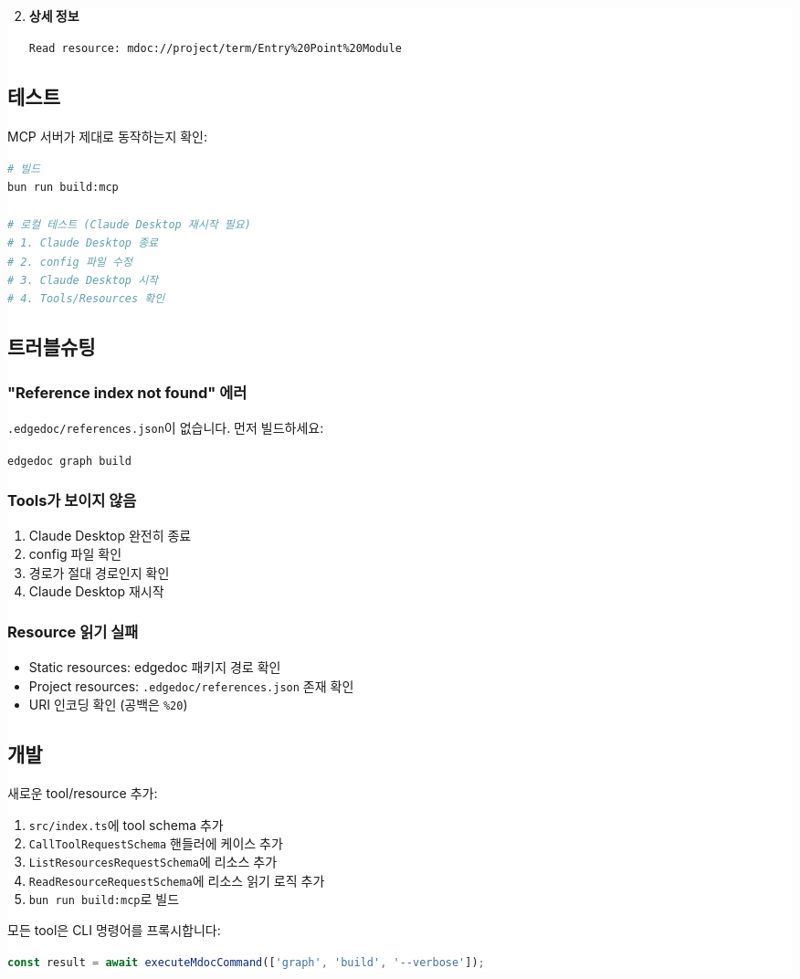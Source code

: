 2. **상세 정보**
   ```
   Read resource: mdoc://project/term/Entry%20Point%20Module
   ```

## 테스트

MCP 서버가 제대로 동작하는지 확인:

```bash
# 빌드
bun run build:mcp

# 로컬 테스트 (Claude Desktop 재시작 필요)
# 1. Claude Desktop 종료
# 2. config 파일 수정
# 3. Claude Desktop 시작
# 4. Tools/Resources 확인
```

## 트러블슈팅

### "Reference index not found" 에러

`.edgedoc/references.json`이 없습니다. 먼저 빌드하세요:

```bash
edgedoc graph build
```

### Tools가 보이지 않음

1. Claude Desktop 완전히 종료
2. config 파일 확인
3. 경로가 절대 경로인지 확인
4. Claude Desktop 재시작

### Resource 읽기 실패

- Static resources: edgedoc 패키지 경로 확인
- Project resources: `.edgedoc/references.json` 존재 확인
- URI 인코딩 확인 (공백은 `%20`)

## 개발

새로운 tool/resource 추가:

1. `src/index.ts`에 tool schema 추가
2. `CallToolRequestSchema` 핸들러에 케이스 추가
3. `ListResourcesRequestSchema`에 리소스 추가
4. `ReadResourceRequestSchema`에 리소스 읽기 로직 추가
5. `bun run build:mcp`로 빌드

모든 tool은 CLI 명령어를 프록시합니다:
```typescript
const result = await executeMdocCommand(['graph', 'build', '--verbose']);
```
